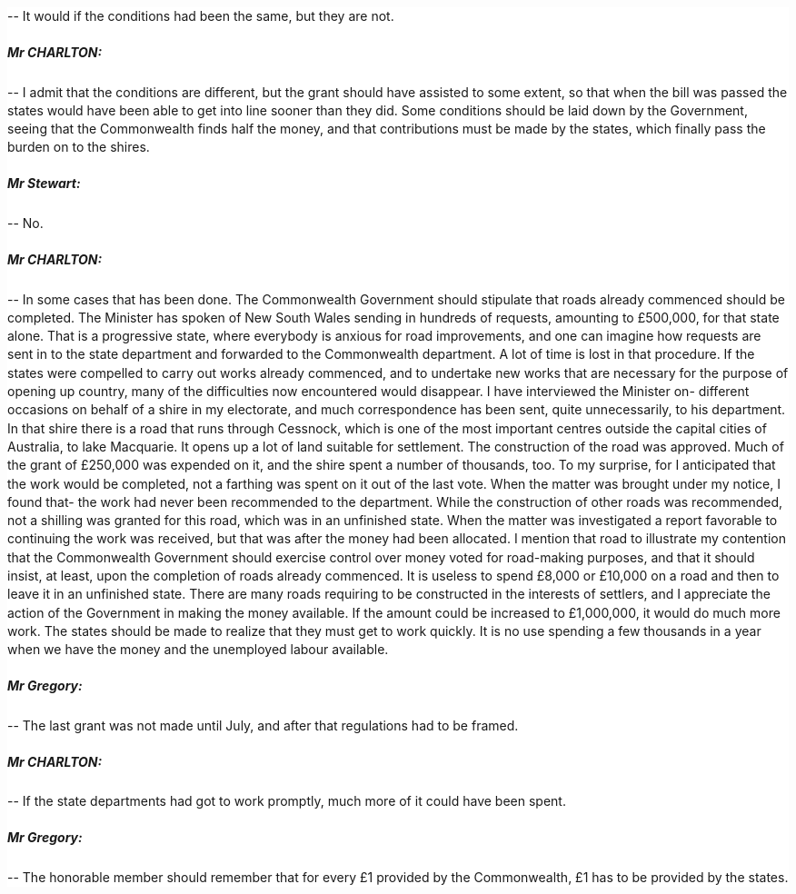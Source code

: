--  It would if the conditions had been the same, but they are not. 

##### Mr CHARLTON:

-- I admit that the conditions are different, but the grant should have assisted to some extent, so that when the bill was passed the states would have been able to get into line sooner than they did. Some conditions should be laid down by the Government, seeing that the Commonwealth finds half the money, and that contributions must be made by the states, which finally pass the burden on to the shires. 

##### Mr Stewart:

--  No. 

##### Mr CHARLTON:

-- In some cases that has been done. The Commonwealth Government should stipulate that roads already commenced should be completed. The Minister has spoken of New South Wales sending in hundreds of requests, amounting to  £500,000,  for that state alone. That is a progressive state, where everybody is anxious for road improvements, and one can imagine how requests are sent in to the state department and forwarded to the Commonwealth department. A lot of time is lost in that procedure. If the states were compelled to carry out works already commenced, and to undertake new works that are necessary for the purpose of opening up country, many of the difficulties now encountered would disappear. I have interviewed the Minister on- different occasions on behalf of a shire in my electorate, and much correspondence has been sent, quite unnecessarily, to his department. In that shire there is a road that runs through Cessnock, which is one of the most important centres outside the capital cities of Australia, to lake Macquarie. It opens up a lot of land suitable for settlement. The construction of the road was approved. Much of the grant of  £250,000  was expended on it, and the shire spent a number of thousands, too. To my surprise, for I anticipated that the work would be completed, not a farthing was spent on it out of the last vote. When the matter was brought under my notice, I found that- the work had never been recommended to the department. While the construction of other roads was recommended, not a shilling was granted for this road, which was in an unfinished state. When the matter was investigated a report favorable to continuing the work was received, but that was after the money had been allocated. I mention that road to illustrate my contention that the Commonwealth Government should exercise control over money voted for road-making purposes, and that it should insist, at least, upon the completion of roads  already commenced. It is useless to spend  £8,000  or  £10,000  on a road and then to leave it in an unfinished state. There are many roads requiring to be constructed in the interests of settlers, and I appreciate the action of the Government in making the money available. If the amount could be increased to  £1,000,000,  it would do much more work. The states should be made to realize that they must get to work quickly. It is no use spending a few thousands in a year when we have the money and the unemployed labour available. 

##### Mr Gregory:

--  The last grant was not made until July, and after that regulations had to be framed. 

##### Mr CHARLTON:

-- If the state departments had got to work promptly, much more of it could have been spent. 

##### Mr Gregory:

--  The honorable member should remember that for every  £1  provided by the Commonwealth,  £1  has to be provided by the states. 
